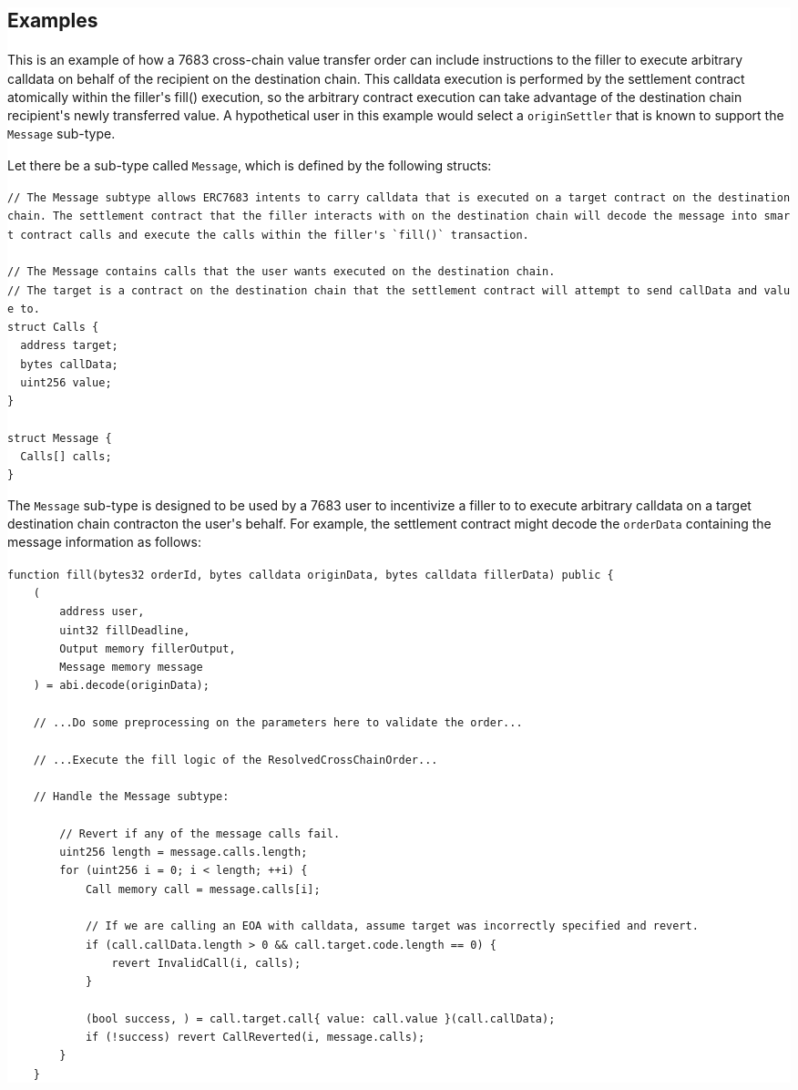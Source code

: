 ## Examples

This is an example of how a 7683 cross-chain value transfer order can include instructions to the filler to execute arbitrary calldata on behalf of the recipient on the destination chain. This calldata execution is performed by the settlement contract atomically within the filler's fill() execution, so the arbitrary contract execution can take advantage of the destination chain recipient's newly transferred value. A hypothetical user in this example would select a `originSettler` that is known to support the `Message` sub-type.

Let there be a sub-type called `Message`, which is defined by the following structs:

```solidity
// The Message subtype allows ERC7683 intents to carry calldata that is executed on a target contract on the destination chain. The settlement contract that the filler interacts with on the destination chain will decode the message into smart contract calls and execute the calls within the filler's `fill()` transaction.

// The Message contains calls that the user wants executed on the destination chain.
// The target is a contract on the destination chain that the settlement contract will attempt to send callData and value to.
struct Calls {
  address target;
  bytes callData;
  uint256 value;
}

struct Message {
  Calls[] calls;
}
```

The `Message` sub-type is designed to be used by a 7683 user to incentivize a filler to to execute arbitrary calldata on a target destination chain contracton the user's behalf. For example, the settlement contract might decode the `orderData` containing the message information as follows:

```solidity
function fill(bytes32 orderId, bytes calldata originData, bytes calldata fillerData) public {
	(
		address user,
		uint32 fillDeadline,
		Output memory fillerOutput,
		Message memory message
	) = abi.decode(originData);

	// ...Do some preprocessing on the parameters here to validate the order...

	// ...Execute the fill logic of the ResolvedCrossChainOrder...

	// Handle the Message subtype:

        // Revert if any of the message calls fail.
        uint256 length = message.calls.length;
        for (uint256 i = 0; i < length; ++i) {
            Call memory call = message.calls[i];

            // If we are calling an EOA with calldata, assume target was incorrectly specified and revert.
            if (call.callData.length > 0 && call.target.code.length == 0) {
                revert InvalidCall(i, calls);
            }

            (bool success, ) = call.target.call{ value: call.value }(call.callData);
            if (!success) revert CallReverted(i, message.calls);
        }
    }
```